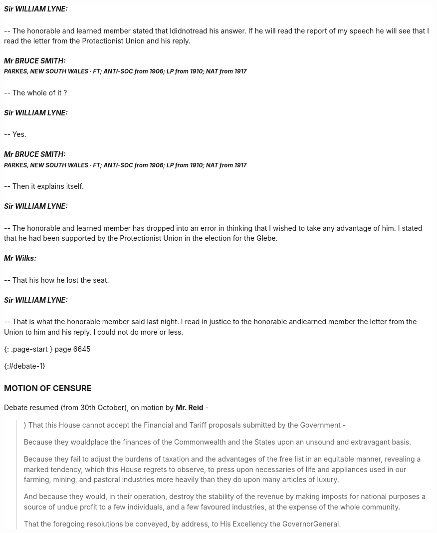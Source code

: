 ##### Sir WILLIAM LYNE:

-- The honorable and learned member stated that Ididnotread his answer. If he will read the report of my speech he will see that I read the letter from the Protectionist Union and his reply. 

##### Mr BRUCE SMITH:<br><small class="text-muted">PARKES, NEW SOUTH WALES &middot; FT; ANTI-SOC from 1906; LP from 1910; NAT from 1917</small>

-- The whole of it ? 

##### Sir WILLIAM LYNE:

-- Yes. 

##### Mr BRUCE SMITH:<br><small class="text-muted">PARKES, NEW SOUTH WALES &middot; FT; ANTI-SOC from 1906; LP from 1910; NAT from 1917</small>

-- Then it explains itself. 

##### Sir WILLIAM LYNE:

-- The honorable and learned member has dropped into an error in thinking that I wished to take any advantage of him. I stated that he had been supported by the Protectionist Union in the election for the Glebe. 

##### Mr Wilks:

-- That his how he lost the seat. 

##### Sir WILLIAM LYNE:

-- That is what the honorable member said last night. I read in justice to the honorable andlearned member the letter from the Union to him and his reply. I could not do more or less. 

{: .page-start }
page 6645

{:#debate-1}
### MOTION OF CENSURE

Debate resumed (from 30th October), on motion by  **Mr. Reid**  - 

  >) That this House cannot accept the Financial and Tariff proposals submitted by the Government - 
  >
  >Because they wouldplace the finances of the Commonwealth and the States upon an unsound and extravagant basis. 
  >
  >Because they fail to adjust the burdens of taxation and the advantages of the free list in an equitable manner, revealing a marked tendency, which this House regrets to observe, to press upon necessaries of life and appliances used in our farming, mining, and pastoral industries more heavily than they do upon many articles of luxury. 
  >
  >And because they would, in their operation, destroy the stability of the revenue by making imposts for national purposes a source of undue profit to a few individuals, and a few favoured industries, at the expense of the whole community. 
  >
  >That the foregoing resolutions be conveyed, by address, to  His Excellency  the GovernorGeneral. 
